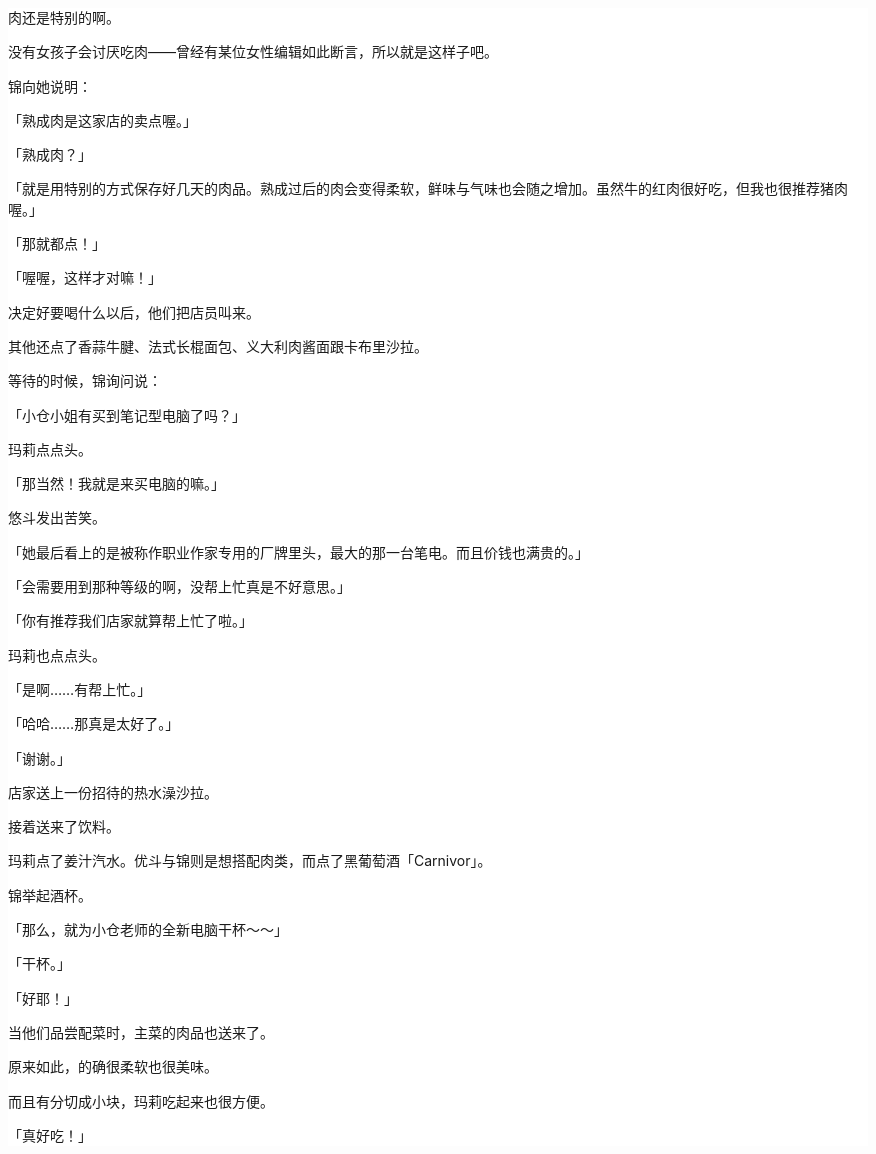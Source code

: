 肉还是特别的啊。

没有女孩子会讨厌吃肉——曾经有某位女性编辑如此断言，所以就是这样子吧。

锦向她说明：

「熟成肉是这家店的卖点喔。」

「熟成肉？」

「就是用特别的方式保存好几天的肉品。熟成过后的肉会变得柔软，鲜味与气味也会随之增加。虽然牛的红肉很好吃，但我也很推荐猪肉喔。」

「那就都点！」

「喔喔，这样才对嘛！」

决定好要喝什么以后，他们把店员叫来。

其他还点了香蒜牛腱、法式长棍面包、义大利肉酱面跟卡布里沙拉。

等待的时候，锦询问说：

「小仓小姐有买到笔记型电脑了吗？」

玛莉点点头。

「那当然！我就是来买电脑的嘛。」

悠斗发出苦笑。

「她最后看上的是被称作职业作家专用的厂牌里头，最大的那一台笔电。而且价钱也满贵的。」

「会需要用到那种等级的啊，没帮上忙真是不好意思。」

「你有推荐我们店家就算帮上忙了啦。」

玛莉也点点头。

「是啊……有帮上忙。」

「哈哈……那真是太好了。」

「谢谢。」

店家送上一份招待的热水澡沙拉。

接着送来了饮料。

玛莉点了姜汁汽水。优斗与锦则是想搭配肉类，而点了黑葡萄酒「Carnivor」。

锦举起酒杯。

「那么，就为小仓老师的全新电脑干杯～～」

「干杯。」

「好耶！」

当他们品尝配菜时，主菜的肉品也送来了。

原来如此，的确很柔软也很美味。

而且有分切成小块，玛莉吃起来也很方便。

「真好吃！」
